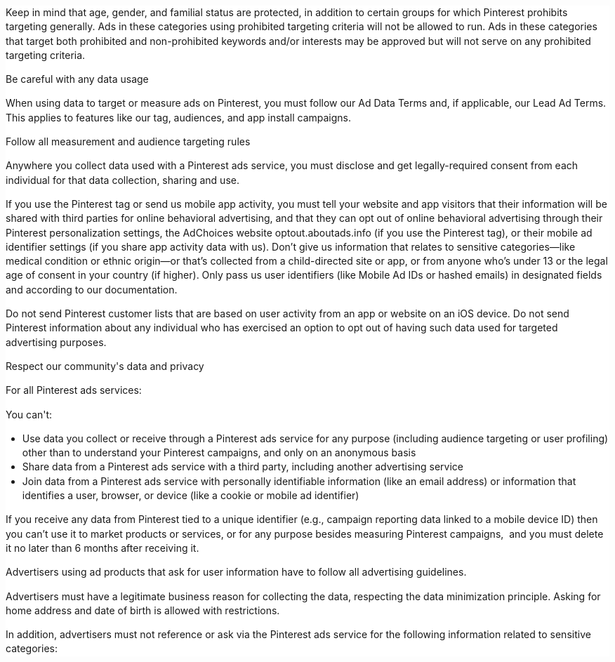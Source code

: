 Keep in mind that age, gender, and familial status are protected, in addition to certain groups for which Pinterest prohibits targeting generally. Ads in these categories using prohibited targeting criteria will not be allowed to run. Ads in these categories that target both prohibited and non-prohibited keywords and/or interests may be approved but will not serve on any prohibited targeting criteria.

Be careful with any data usage

When using data to target or measure ads on Pinterest, you must follow our Ad Data Terms and, if applicable, our Lead Ad Terms. This applies to features like our tag, audiences, and app install campaigns.

Follow all measurement and audience targeting rules

Anywhere you collect data used with a Pinterest ads service, you must disclose and get legally-required consent from each individual for that data collection, sharing and use.

If you use the Pinterest tag or send us mobile app activity, you must tell your website and app visitors that their information will be shared with third parties for online behavioral advertising, and that they can opt out of online behavioral advertising through their Pinterest personalization settings, the AdChoices website optout.aboutads.info (if you use the Pinterest tag), or their mobile ad identifier settings (if you share app activity data with us). Don’t give us information that relates to sensitive categories—like medical condition or ethnic origin—or that’s collected from a child-directed site or app, or from anyone who’s under 13 or the legal age of consent in your country (if higher). Only pass us user identifiers (like Mobile Ad IDs or hashed emails) in designated fields and according to our documentation.

Do not send Pinterest customer lists that are based on user activity from an app or website on an iOS device. Do not send Pinterest information about any individual who has exercised an option to opt out of having such data used for targeted advertising purposes.

Respect our community's data and privacy

For all Pinterest ads services:

You can't:

* Use data you collect or receive through a Pinterest ads service for any purpose (including audience targeting or user profiling) other than to understand your Pinterest campaigns, and only on an anonymous basis
* Share data from a Pinterest ads service with a third party, including another advertising service
* Join data from a Pinterest ads service with personally identifiable information (like an email address) or information that identifies a user, browser, or device (like a cookie or mobile ad identifier)

If you receive any data from Pinterest tied to a unique identifier (e.g., campaign reporting data linked to a mobile device ID) then you can’t use it to market products or services, or for any purpose besides measuring Pinterest campaigns,  and you must delete it no later than 6 months after receiving it.

Advertisers using ad products that ask for user information have to follow all advertising guidelines.

Advertisers must have a legitimate business reason for collecting the data, respecting the data minimization principle. Asking for home address and date of birth is allowed with restrictions.

In addition, advertisers must not reference or ask via the Pinterest ads service for the following information related to sensitive categories:
